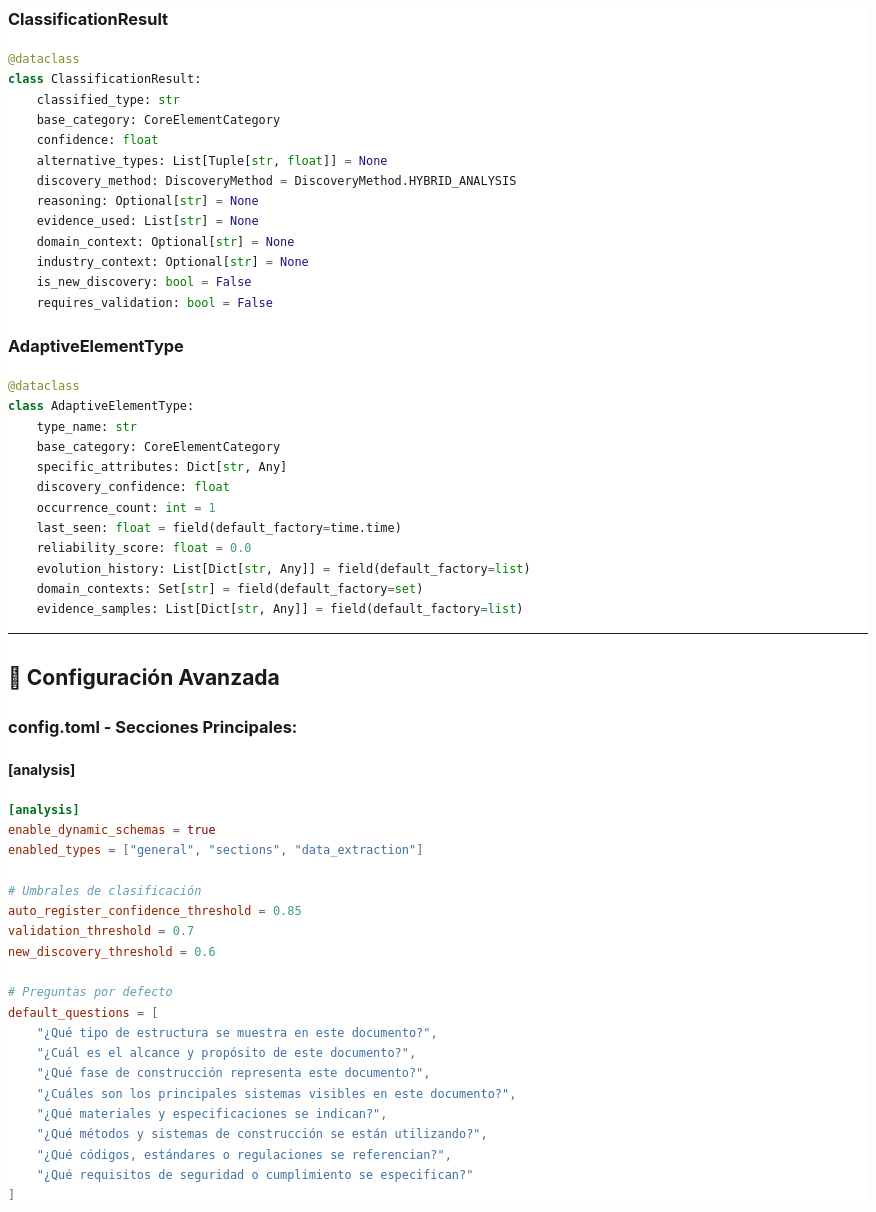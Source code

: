 ### **ClassificationResult**
```python
@dataclass
class ClassificationResult:
    classified_type: str
    base_category: CoreElementCategory
    confidence: float
    alternative_types: List[Tuple[str, float]] = None
    discovery_method: DiscoveryMethod = DiscoveryMethod.HYBRID_ANALYSIS
    reasoning: Optional[str] = None
    evidence_used: List[str] = None
    domain_context: Optional[str] = None
    industry_context: Optional[str] = None
    is_new_discovery: bool = False
    requires_validation: bool = False
```

### **AdaptiveElementType**
```python
@dataclass
class AdaptiveElementType:
    type_name: str
    base_category: CoreElementCategory
    specific_attributes: Dict[str, Any]
    discovery_confidence: float
    occurrence_count: int = 1
    last_seen: float = field(default_factory=time.time)
    reliability_score: float = 0.0
    evolution_history: List[Dict[str, Any]] = field(default_factory=list)
    domain_contexts: Set[str] = field(default_factory=set)
    evidence_samples: List[Dict[str, Any]] = field(default_factory=list)
```

---

## 🔧 **Configuración Avanzada**

### **config.toml - Secciones Principales**:

#### **[analysis]**
```toml
[analysis]
enable_dynamic_schemas = true
enabled_types = ["general", "sections", "data_extraction"]

# Umbrales de clasificación
auto_register_confidence_threshold = 0.85
validation_threshold = 0.7
new_discovery_threshold = 0.6

# Preguntas por defecto
default_questions = [
    "¿Qué tipo de estructura se muestra en este documento?",
    "¿Cuál es el alcance y propósito de este documento?",
    "¿Qué fase de construcción representa este documento?",
    "¿Cuáles son los principales sistemas visibles en este documento?",
    "¿Qué materiales y especificaciones se indican?",
    "¿Qué métodos y sistemas de construcción se están utilizando?",
    "¿Qué códigos, estándares o regulaciones se referencian?",
    "¿Qué requisitos de seguridad o cumplimiento se especifican?"
]
```
